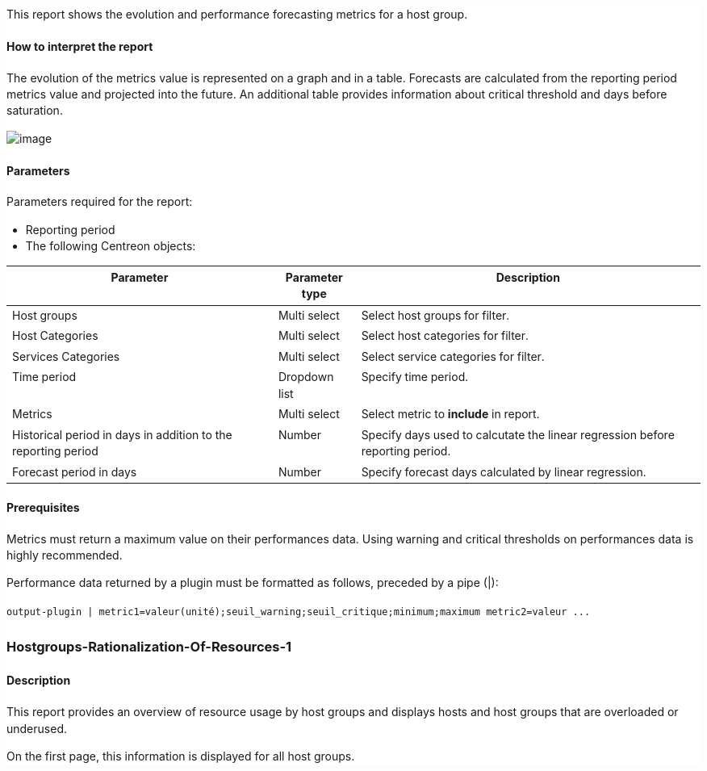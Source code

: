 This report shows the evolution and performance forecasting metrics for
a host group.

#### How to interpret the report

The evolution of the metrics value is represented on a graph and in a table.
Forecasts are calculated from the reporting period metrics value and projected
into the future. An additional table provides information about critical
threshold and days before saturation.

![image](../assets/reporting/guide/available-reports/Hostgroup-Capacity-Planning-Linear-Regression.png)

#### Parameters

Parameters required for the report:

- Reporting period
- The following Centreon objects:

| Parameter                                                     | Parameter type | Description                                                                   |
|---------------------------------------------------------------|----------------|-------------------------------------------------------------------------------|
| Host groups                                                   | Multi select   | Select host groups for filter.                                                |
| Host Categories                                               | Multi select   | Select host categories for filter.                                            |
| Services Categories                                           | Multi select   | Select service categories for filter.                                         |
| Time period                                                   | Dropdown list  | Specify time period.                                                          |
| Metrics                                                       | Multi select   | Select metric to **include** in report.                                       |
| Historical period in days in addition to the reporting period | Number         | Specify days used to calcutate the linear regression before reporting period. |
| Forecast period in days                                       | Number         | Specify forecast days calculated by linear regression.                        |

#### Prerequisites

Metrics must return a maximum value on their performances data. Using warning
and critical thresholds on performances data is highly recommended.

Performance data returned by a plugin must be formatted as follows, preceded by
a pipe (|):

``` text
output-plugin | metric1=valeur(unité);seuil_warning;seuil_critique;minimum;maximum metric2=valeur ...
```

### Hostgroups-Rationalization-Of-Resources-1

#### Description

This report provides an overview of resource usage by host groups and
displays hosts and host groups that are overloaded or underused.

On the first page, this information is displayed for all host groups.
